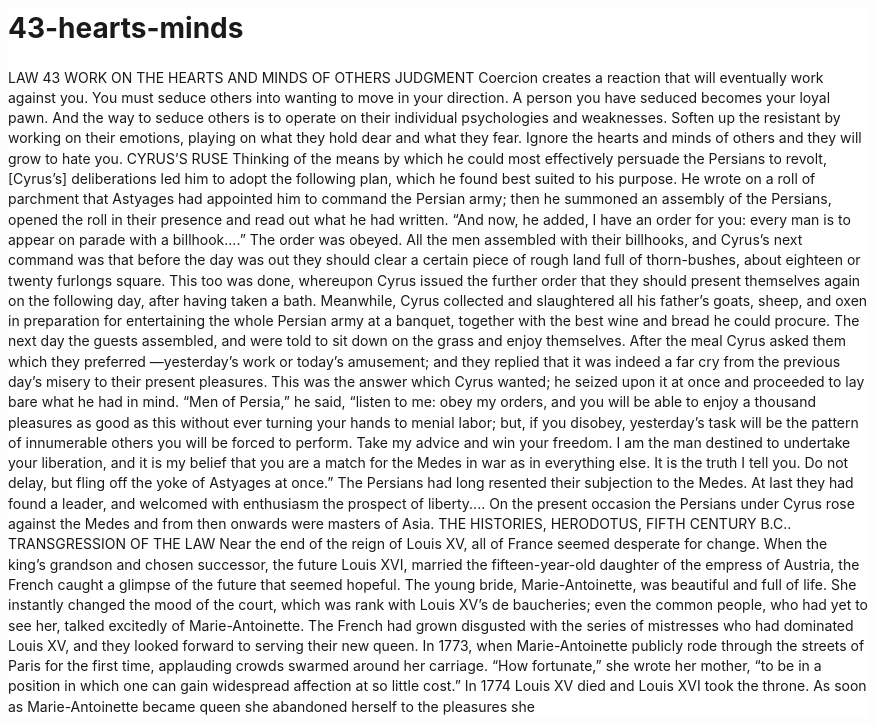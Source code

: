 # 43-hearts-minds

LAW 43
WORK ON THE HEARTS AND MINDS OF OTHERS
JUDGMENT
Coercion creates a reaction that will eventually work against you. You must
seduce others into wanting to move in your direction. A person you have
seduced becomes your loyal pawn. And the way to seduce others is to
operate on their individual psychologies and weaknesses. Soften up the
resistant by working on their emotions, playing on what they hold dear and
what they fear. Ignore the hearts and minds of others and they will grow to
hate you.
CYRUS’S RUSE
Thinking of the means by which he could most effectively persuade the
Persians to revolt, [Cyrus’s] deliberations led him to adopt the following
plan, which he found best suited to his purpose. He wrote on a roll of
parchment that Astyages had appointed him to command the Persian army;
then he summoned an assembly of the Persians, opened the roll in their
presence and read out what he had written. “And now, he added, I have an
order for you: every man is to appear on parade with a billhook....” The
order was obeyed. All the men assembled with their billhooks, and Cyrus’s
next command was that before the day was out they should clear a certain
piece of rough land full of thorn-bushes, about eighteen or twenty furlongs
square. This too was done, whereupon Cyrus issued the further order that
they should present themselves again on the following day, after having
taken a bath. Meanwhile, Cyrus collected and slaughtered all his father’s
goats, sheep, and oxen in preparation for entertaining the whole Persian
army at a banquet, together with the best wine and bread he could procure.
The next day the guests assembled, and were told to sit down on the grass
and enjoy themselves. After the meal Cyrus asked them which they preferred
—yesterday’s work or today’s amusement; and they replied that it was
indeed a far cry from the previous day’s misery to their present pleasures.
This was the answer which Cyrus wanted; he seized upon it at once and
proceeded to lay bare what he had in mind. “Men of Persia,” he said,
“listen to me: obey my orders, and you will be able to enjoy a thousand
pleasures as good as this without ever turning your hands to menial labor;
but, if you disobey, yesterday’s task will be the pattern of innumerable
others you will be forced to perform. Take my advice and win your freedom.
I am the man destined to undertake your liberation, and it is my belief that
you are a match for the Medes in war as in everything else. It is the truth I
tell you. Do not delay, but fling off the yoke of Astyages at once.”
The Persians had long resented their subjection to the Medes. At last they
had found a leader, and welcomed with enthusiasm the prospect of liberty....
On the present occasion the Persians under Cyrus rose against the Medes
and from then onwards were masters of Asia.
THE HISTORIES, HERODOTUS, FIFTH CENTURY B.C..
TRANSGRESSION OF THE LAW
Near the end of the reign of Louis XV, all of France seemed desperate for
change. When the king’s grandson and chosen successor, the future Louis
XVI, married the fifteen-year-old daughter of the empress of Austria, the
French caught a glimpse of the future that seemed hopeful. The young
bride, Marie-Antoinette, was beautiful and full of life. She instantly
changed the mood of the court, which was rank with Louis XV’s de
baucheries; even the common people, who had yet to see her, talked
excitedly of Marie-Antoinette. The French had grown disgusted with the
series of mistresses who had dominated Louis XV, and they looked forward
to serving their new queen. In 1773, when Marie-Antoinette publicly rode
through the streets of Paris for the first time, applauding crowds swarmed
around her carriage. “How fortunate,” she wrote her mother, “to be in a
position in which one can gain widespread affection at so little cost.”
In 1774 Louis XV died and Louis XVI took the throne. As soon as
Marie-Antoinette became queen she abandoned herself to the pleasures she